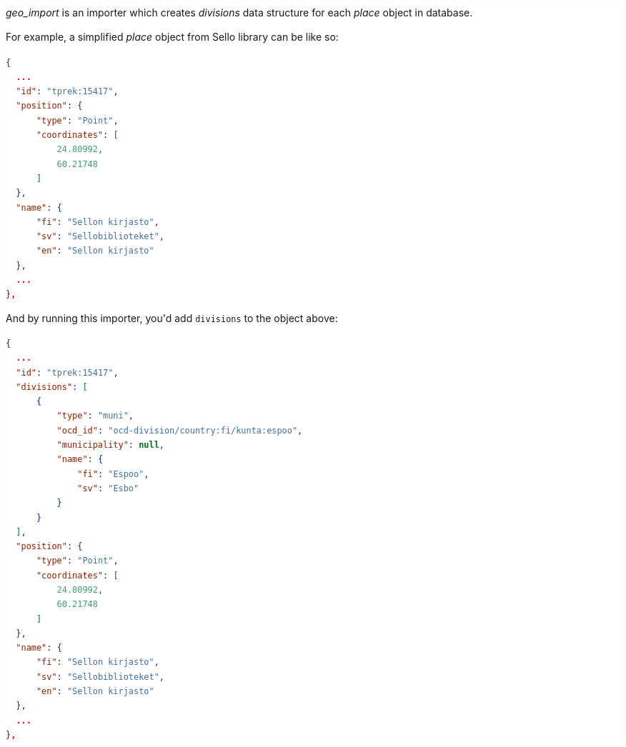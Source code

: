 *geo_import* is an importer which creates *divisions* data structure for each *place* object in database.

For example, a simplified *place* object from Sello library can be like so:
```json
{
  ...
  "id": "tprek:15417",
  "position": {
      "type": "Point",
      "coordinates": [
          24.80992,
          60.21748
      ]
  },
  "name": {
      "fi": "Sellon kirjasto",
      "sv": "Sellobiblioteket",
      "en": "Sellon kirjasto"
  },
  ...
},
```

And by running this importer, you'd add `divisions` to the object above:
```json
{
  ...
  "id": "tprek:15417",
  "divisions": [
      {
          "type": "muni",
          "ocd_id": "ocd-division/country:fi/kunta:espoo",
          "municipality": null,
          "name": {
              "fi": "Espoo",
              "sv": "Esbo"
          }
      }
  ],
  "position": {
      "type": "Point",
      "coordinates": [
          24.80992,
          60.21748
      ]
  },
  "name": {
      "fi": "Sellon kirjasto",
      "sv": "Sellobiblioteket",
      "en": "Sellon kirjasto"
  },
  ...
},
```
